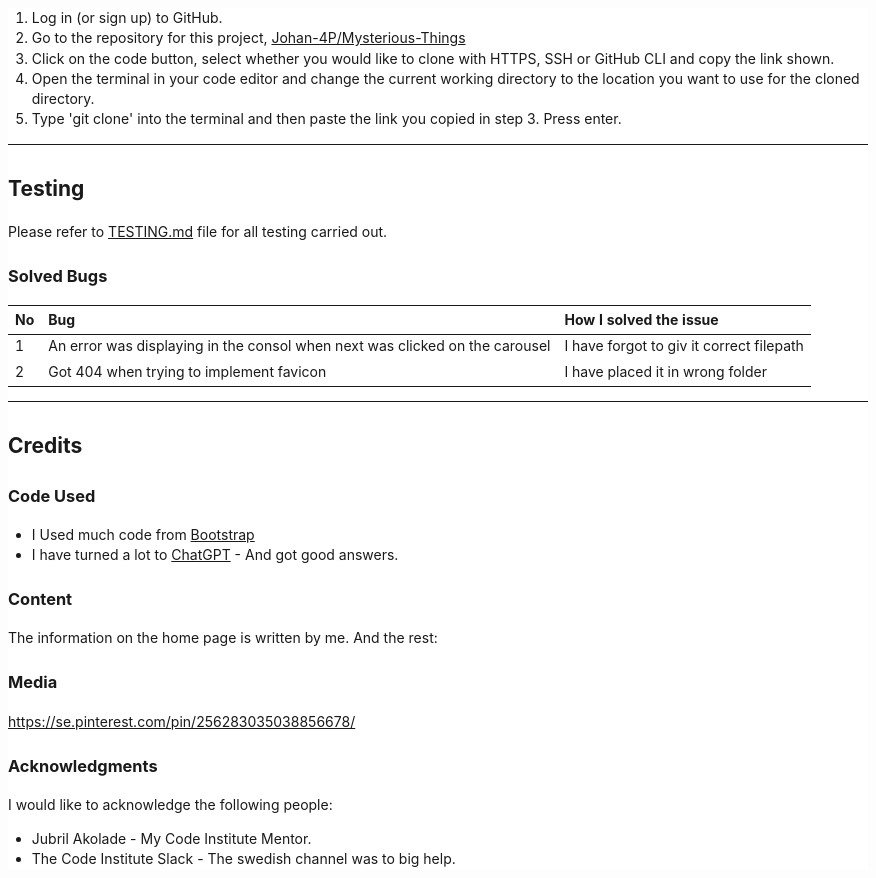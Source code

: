 1. Log in (or sign up) to GitHub.
2. Go to the repository for this project, [Johan-4P/Mysterious-Things](https://github.com/Johan-4P/Mysterious-Things)
3. Click on the code button, select whether you would like to clone with HTTPS, SSH or GitHub CLI and copy the link shown.
4. Open the terminal in your code editor and change the current working directory to the location you want to use for the cloned directory.
5. Type 'git clone' into the terminal and then paste the link you copied in step 3. Press enter.
---
## Testing 
Please refer to [TESTING.md](TESTING.md) file for all testing carried out.

### Solved Bugs

| No | Bug | How I solved the issue |
| :--- | :--- | :--- |
| 1 | An error was displaying in the consol when next was clicked on the carousel | I have forgot to giv it correct filepath |
| 2 | Got 404 when trying to implement favicon | I have placed it in wrong folder |

---

## Credits 

### Code Used

* I Used much code from [Bootstrap](https://getbootstrap.com/)
* I have turned a lot to [ChatGPT](https://chatgpt.com/) - And got good answers.

### Content 

The information on the home page is written by me.
And the rest:

### Media


https://se.pinterest.com/pin/256283035038856678/

### Acknowledgments

I would like to acknowledge the following people:

* Jubril Akolade - My Code Institute Mentor.
*  The Code Institute Slack - The swedish channel was to big help.